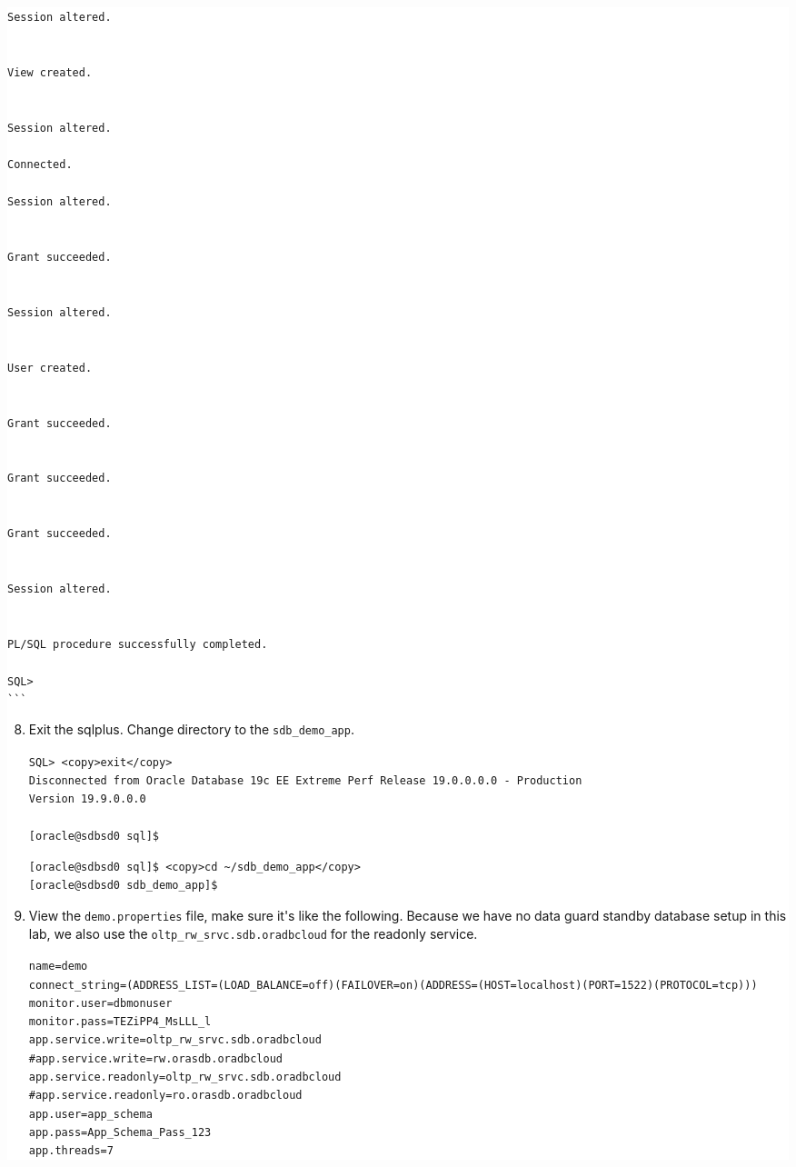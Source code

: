     Session altered.
    
    
    View created.
    
    
    Session altered.
    
    Connected.
    
    Session altered.
    
    
    Grant succeeded.
    
    
    Session altered.
    
    
    User created.
    
    
    Grant succeeded.
    
    
    Grant succeeded.
    
    
    Grant succeeded.
    
    
    Session altered.
    
    
    PL/SQL procedure successfully completed.
    
    SQL> 
    ```

   

8. Exit the sqlplus. Change directory to the `sdb_demo_app`.

    ```
    SQL> <copy>exit</copy>
    Disconnected from Oracle Database 19c EE Extreme Perf Release 19.0.0.0.0 - Production
    Version 19.9.0.0.0
    
    [oracle@sdbsd0 sql]$ 
    ```
    
    
    
    ```
    [oracle@sdbsd0 sql]$ <copy>cd ~/sdb_demo_app</copy>
    [oracle@sdbsd0 sdb_demo_app]$
    ```

   

9. View the `demo.properties` file, make sure it's like the following. Because we have no data guard standby database setup in this lab, we also use the `oltp_rw_srvc.sdb.oradbcloud` for the readonly service.

    ```
    name=demo
    connect_string=(ADDRESS_LIST=(LOAD_BALANCE=off)(FAILOVER=on)(ADDRESS=(HOST=localhost)(PORT=1522)(PROTOCOL=tcp)))
    monitor.user=dbmonuser
    monitor.pass=TEZiPP4_MsLLL_l
    app.service.write=oltp_rw_srvc.sdb.oradbcloud
    #app.service.write=rw.orasdb.oradbcloud
    app.service.readonly=oltp_rw_srvc.sdb.oradbcloud
    #app.service.readonly=ro.orasdb.oradbcloud
    app.user=app_schema
    app.pass=App_Schema_Pass_123
    app.threads=7
    ```
